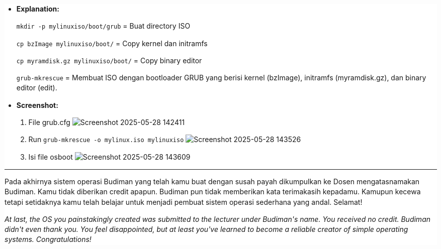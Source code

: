 - **Explanation:**

  `mkdir -p mylinuxiso/boot/grub` = Buat directory ISO

  `cp bzImage mylinuxiso/boot/` = Copy kernel dan initramfs

  `cp myramdisk.gz mylinuxiso/boot/` = Copy binary editor

  `grub-mkrescue` = Membuat ISO dengan bootloader GRUB yang berisi kernel (bzImage), initramfs (myramdisk.gz), dan binary editor (edit).  
  
- **Screenshot:**

  1. File grub.cfg
  ![Screenshot 2025-05-28 142411](https://github.com/user-attachments/assets/228027ed-0404-4af7-90df-caa2cb7d99c9)

  2. Run `grub-mkrescue -o mylinux.iso mylinuxiso`
  ![Screenshot 2025-05-28 143526](https://github.com/user-attachments/assets/c5fc7dac-c2f6-4dde-b45d-741eaedea6d0)

  3. Isi file osboot
  ![Screenshot 2025-05-28 143609](https://github.com/user-attachments/assets/1114a9d1-70cc-460e-91f5-eac85931d360)

---

Pada akhirnya sistem operasi Budiman yang telah kamu buat dengan susah payah dikumpulkan ke Dosen mengatasnamakan Budiman. Kamu tidak diberikan credit apapun. Budiman pun tidak memberikan kata terimakasih kepadamu. Kamupun kecewa tetapi setidaknya kamu telah belajar untuk menjadi pembuat sistem operasi sederhana yang andal. Selamat!

_At last, the OS you painstakingly created was submitted to the lecturer under Budiman's name. You received no credit. Budiman didn't even thank you. You feel disappointed, but at least you've learned to become a reliable creator of simple operating systems. Congratulations!_
